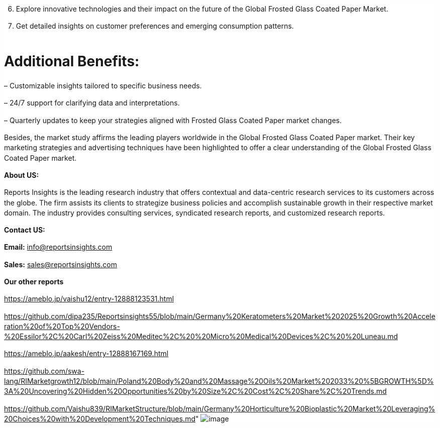 6. Explore innovative technologies and their impact on the future of the Global Frosted Glass Coated Paper Market.

7. Get detailed insights on customer preferences and emerging consumption patterns.

# <strong>Additional Benefits:</strong>

– Customizable insights tailored to specific business needs.

– 24/7 support for clarifying data and interpretations.

– Quarterly updates to keep your strategies aligned with Frosted Glass Coated Paper market changes.

Besides, the market study affirms the leading players worldwide in the Global Frosted Glass Coated Paper market. Their key marketing strategies and advertising techniques have been highlighted to offer a clear understanding of the Global Frosted Glass Coated Paper market.

<strong><strong>About US</strong>:</strong>

Reports Insights is the leading research industry that offers contextual and data-centric research services to its customers across the globe. The firm assists its clients to strategize business policies and accomplish sustainable growth in their respective market domain. The industry provides consulting services, syndicated research reports, and customized research reports.

<strong>Contact US:</strong>

<p class=><b>Email:</b> <a href=mailto:info@reportsinsights.com>info@reportsinsights.com</a></p>
<p class=><b>Sales:</b> <a href=mailto:sales@reportsinsights.com>sales@reportsinsights.com</a></p>

<strong>Our other reports</strong>

<a href=https://ameblo.jp/vaishu12/entry-12888123531.html>https://ameblo.jp/vaishu12/entry-12888123531.html</a>

<a href=https://github.com/dipa235/Reportsinsights55/blob/main/Germany%20Keratometers%20Market%202025%20Growth%20Acceleration%20of%20Top%20Vendors-%20Essilor%2C%20Carl%20Zeiss%20Meditec%2C%20%20Micro%20Medical%20Devices%2C%20%20Luneau.md>https://github.com/dipa235/Reportsinsights55/blob/main/Germany%20Keratometers%20Market%202025%20Growth%20Acceleration%20of%20Top%20Vendors-%20Essilor%2C%20Carl%20Zeiss%20Meditec%2C%20%20Micro%20Medical%20Devices%2C%20%20Luneau.md</a>

<a href=https://ameblo.jp/aakesh/entry-12888167169.html>https://ameblo.jp/aakesh/entry-12888167169.html</a>

<a href=https://github.com/swa-lang/RIMarketgrowth12/blob/main/Poland%20Body%20and%20Massage%20Oils%20Market%202033%20%5BGROWTH%5D%3A%20Uncovering%20Hidden%20Opportunities%20by%20Size%2C%20Cost%2C%20Share%2C%20Trends.md>https://github.com/swa-lang/RIMarketgrowth12/blob/main/Poland%20Body%20and%20Massage%20Oils%20Market%202033%20%5BGROWTH%5D%3A%20Uncovering%20Hidden%20Opportunities%20by%20Size%2C%20Cost%2C%20Share%2C%20Trends.md</a>

<a href=https://github.com/Vaishu839/RIMarketStructure/blob/main/Germany%20Horticulture%20Bioplastic%20Market%20Leveraging%20Choices%20with%20Development%20Techniques.md>https://github.com/Vaishu839/RIMarketStructure/blob/main/Germany%20Horticulture%20Bioplastic%20Market%20Leveraging%20Choices%20with%20Development%20Techniques.md</a>"
![image](https://github.com/user-attachments/assets/c88c6fca-efa7-4ebb-8470-b7d85d742d45)
